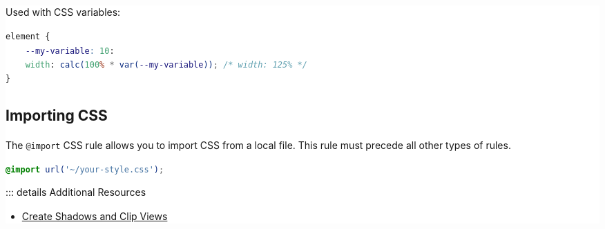 Used with CSS variables:

```css
element {
    --my-variable: 10:
    width: calc(100% * var(--my-variable)); /* width: 125% */
}
```

## Importing CSS

The `@import` CSS rule allows you to import CSS from a local file. This rule must precede all other types of rules.

```CSS
@import url('~/your-style.css');
```

::: details Additional Resources

- [Create Shadows and Clip Views](https://developer.android.com/develop/ui/views/theming/shadows-clipping)
